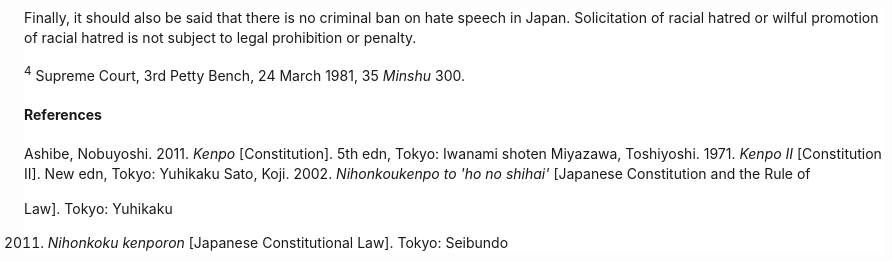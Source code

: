 Finally, it should also be said that there is no criminal ban on hate speech in Japan. Solicitation of racial hatred or wilful promotion of racial hatred is not subject to legal prohibition or penalty.

<sup>4</sup> Supreme Court, 3rd Petty Bench, 24 March 1981, 35 *Minshu* 300.

#### **References**

Ashibe, Nobuyoshi. 2011. *Kenpo* [Constitution]. 5th edn, Tokyo: Iwanami shoten Miyazawa, Toshiyoshi. 1971. *Kenpo II* [Constitution II]. New edn, Tokyo: Yuhikaku Sato, Koji. 2002. *Nihonkoukenpo to 'ho no shihai'* [Japanese Constitution and the Rule of

Law]. Tokyo: Yuhikaku

2011. *Nihonkoku kenporon* [Japanese Constitutional Law]. Tokyo: Seibundo